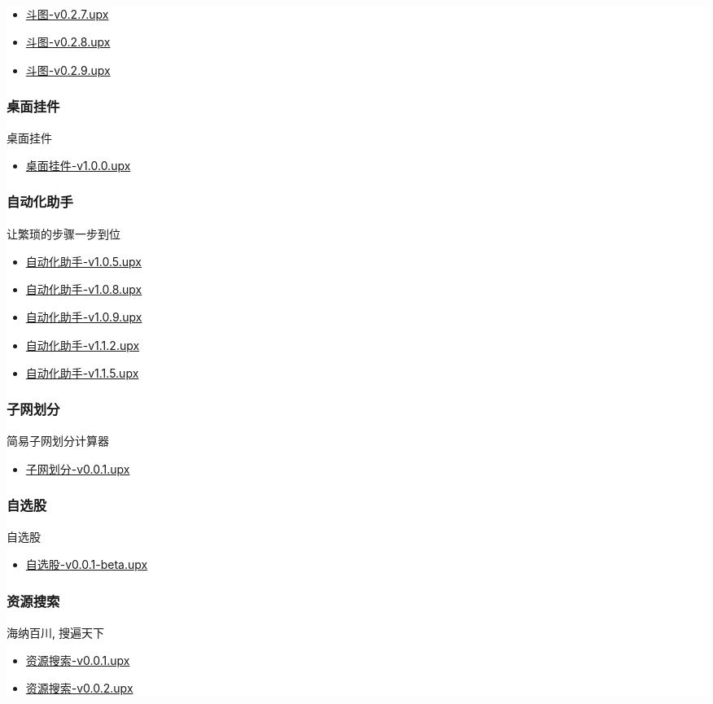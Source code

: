 - [斗图-v0.2.7.upx](https://cdn.jsdelivr.net/gh/marsvet/uTools-plugins-collection/plugins/斗图-v0.2.7.upx)

- [斗图-v0.2.8.upx](https://cdn.jsdelivr.net/gh/marsvet/uTools-plugins-collection/plugins/斗图-v0.2.8.upx)

- [斗图-v0.2.9.upx](https://cdn.jsdelivr.net/gh/marsvet/uTools-plugins-collection/plugins/斗图-v0.2.9.upx)

### 桌面挂件

桌面挂件

- [桌面挂件-v1.0.0.upx](https://cdn.jsdelivr.net/gh/marsvet/uTools-plugins-collection/plugins/桌面挂件-v1.0.0.upx)

### 自动化助手

让繁琐的步骤一步到位

- [自动化助手-v1.0.5.upx](https://cdn.jsdelivr.net/gh/marsvet/uTools-plugins-collection/plugins/自动化助手-v1.0.5.upx)

- [自动化助手-v1.0.8.upx](https://cdn.jsdelivr.net/gh/marsvet/uTools-plugins-collection/plugins/自动化助手-v1.0.8.upx)

- [自动化助手-v1.0.9.upx](https://cdn.jsdelivr.net/gh/marsvet/uTools-plugins-collection/plugins/自动化助手-v1.0.9.upx)

- [自动化助手-v1.1.2.upx](https://cdn.jsdelivr.net/gh/marsvet/uTools-plugins-collection/plugins/自动化助手-v1.1.2.upx)

- [自动化助手-v1.1.5.upx](https://cdn.jsdelivr.net/gh/marsvet/uTools-plugins-collection/plugins/自动化助手-v1.1.5.upx)

### 子网划分

简易子网划分计算器

- [子网划分-v0.0.1.upx](https://cdn.jsdelivr.net/gh/marsvet/uTools-plugins-collection/plugins/子网划分-v0.0.1.upx)

### 自选股

自选股

- [自选股-v0.0.1-beta.upx](https://cdn.jsdelivr.net/gh/marsvet/uTools-plugins-collection/plugins/自选股-v0.0.1-beta.upx)

### 资源搜索

海纳百川, 搜遍天下

- [资源搜索-v0.0.1.upx](https://cdn.jsdelivr.net/gh/marsvet/uTools-plugins-collection/plugins/资源搜索-v0.0.1.upx)

- [资源搜索-v0.0.2.upx](https://cdn.jsdelivr.net/gh/marsvet/uTools-plugins-collection/plugins/资源搜索-v0.0.2.upx)

